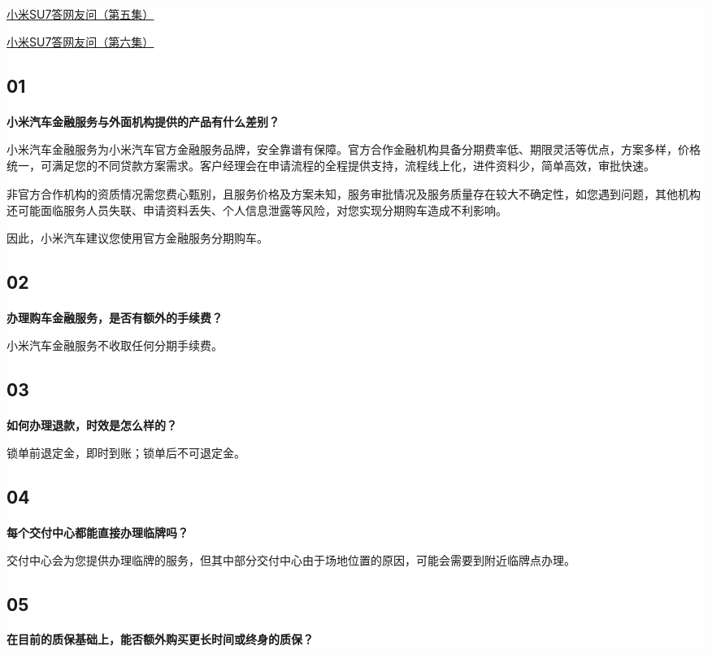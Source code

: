 [小米SU7答网友问（第五集）](<http://mp.weixin.qq.com/s?__biz=MzkyNzU3MDI3Nw==&mid=2247487101&idx=1&sn=9e00cc3239d1e6d9cb373f2efad42e3c&chksm=c2274e77f550c76157349d363d8e0c17ceadab29fae7538c156149e37c9c89e7cc22644201b2&scene=21#wechat_redirect>)

[小米SU7答网友问（第六集）](<http://mp.weixin.qq.com/s?__biz=MzkyNzU3MDI3Nw==&mid=2247487835&idx=2&sn=30cf8170af01397c46dc34cf495f7c02&chksm=c2275151f550d847fcc5d8d333c20a5d27d60276888d7192f51064f53e6fa738e21bf375ef29&scene=21#wechat_redirect>)

  


## **01**


**小米汽车金融服务与外面机构提供的产品有什么差别？**

小米汽车金融服务为小米汽车官方金融服务品牌，安全靠谱有保障。官方合作金融机构具备分期费率低、期限灵活等优点，方案多样，价格统一，可满足您的不同贷款方案需求。客户经理会在申请流程的全程提供支持，流程线上化，进件资料少，简单高效，审批快速。

非官方合作机构的资质情况需您费心甄别，且服务价格及方案未知，服务审批情况及服务质量存在较大不确定性，如您遇到问题，其他机构还可能面临服务人员失联、申请资料丢失、个人信息泄露等风险，对您实现分期购车造成不利影响。

因此，小米汽车建议您使用官方金融服务分期购车。

  


## **02**


**办理购车金融服务，是否有额外的手续费？**

小米汽车金融服务不收取任何分期手续费。


## 

  

## **03**


**如何办理退款，时效是怎么样的？**

锁单前退定金，即时到账；锁单后不可退定金。

  


## **04**


**每个交付中心都能直接办理临牌吗？**

交付中心会为您提供办理临牌的服务，但其中部分交付中心由于场地位置的原因，可能会需要到附近临牌点办理。

  


## **05**


**在目前的质保基础上，能否额外购买更长时间或终身的质保？**
